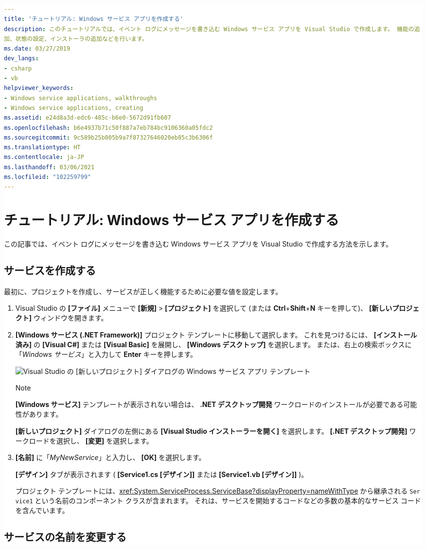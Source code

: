 ```yaml
---
title: 'チュートリアル: Windows サービス アプリを作成する'
description: このチュートリアルでは、イベント ログにメッセージを書き込む Windows サービス アプリを Visual Studio で作成します。 機能の追加、状態の設定、インストーラの追加などを行います。
ms.date: 03/27/2019
dev_langs:
- csharp
- vb
helpviewer_keywords:
- Windows service applications, walkthroughs
- Windows service applications, creating
ms.assetid: e24d8a3d-edc6-485c-b6e0-5672d91fb607
ms.openlocfilehash: b6e4937b71c50f887a7eb784bc9106360a05fdc2
ms.sourcegitcommit: 9c589b25b005b9a7f87327646020eb85c3b6306f
ms.translationtype: HT
ms.contentlocale: ja-JP
ms.lasthandoff: 03/06/2021
ms.locfileid: "102259799"
---
```

# <a name="tutorial-create-a-windows-service-app"></a>チュートリアル: Windows サービス アプリを作成する

この記事では、イベント ログにメッセージを書き込む Windows サービス アプリを Visual Studio で作成する方法を示します。

## <a name="create-a-service"></a>サービスを作成する

最初に、プロジェクトを作成し、サービスが正しく機能するために必要な値を設定します。

1. Visual Studio の **[ファイル]** メニューで **[新規]**  >  **[プロジェクト]** を選択して (または **Ctrl**+**Shift**+**N** キーを押して)、 **[新しいプロジェクト]** ウィンドウを開きます。

2. **[Windows サービス (.NET Framework)]** プロジェクト テンプレートに移動して選択します。 これを見つけるには、 **[インストール済み]** の **[Visual C#]** または **[Visual Basic]** を展開し、 **[Windows デスクトップ]** を選択します。 または、右上の検索ボックスに「*Windows サービス*」と入力して **Enter** キーを押します。

   ![Visual Studio の [新しいプロジェクト] ダイアログの Windows サービス アプリ テンプレート](./media/new-project-dialog.png)

   > [!NOTE]
   > **[Windows サービス]** テンプレートが表示されない場合は、 **.NET デスクトップ開発** ワークロードのインストールが必要である可能性があります。
   >
   > **[新しいプロジェクト]** ダイアログの左側にある **[Visual Studio インストーラーを開く]** を選択します。 **[.NET デスクトップ開発]** ワークロードを選択し、 **[変更]** を選択します。

3. **[名前]** に「*MyNewService*」と入力し、 **[OK]** を選択します。

   **[デザイン]** タブが表示されます ( **[Service1.cs [デザイン]]** または **[Service1.vb [デザイン]]** )。

   プロジェクト テンプレートには、<xref:System.ServiceProcess.ServiceBase?displayProperty=nameWithType> から継承される `Service1` という名前のコンポーネント クラスが含まれます。 それは、サービスを開始するコードなどの多数の基本的なサービス コードを含んでいます。

## <a name="rename-the-service"></a>サービスの名前を変更する
